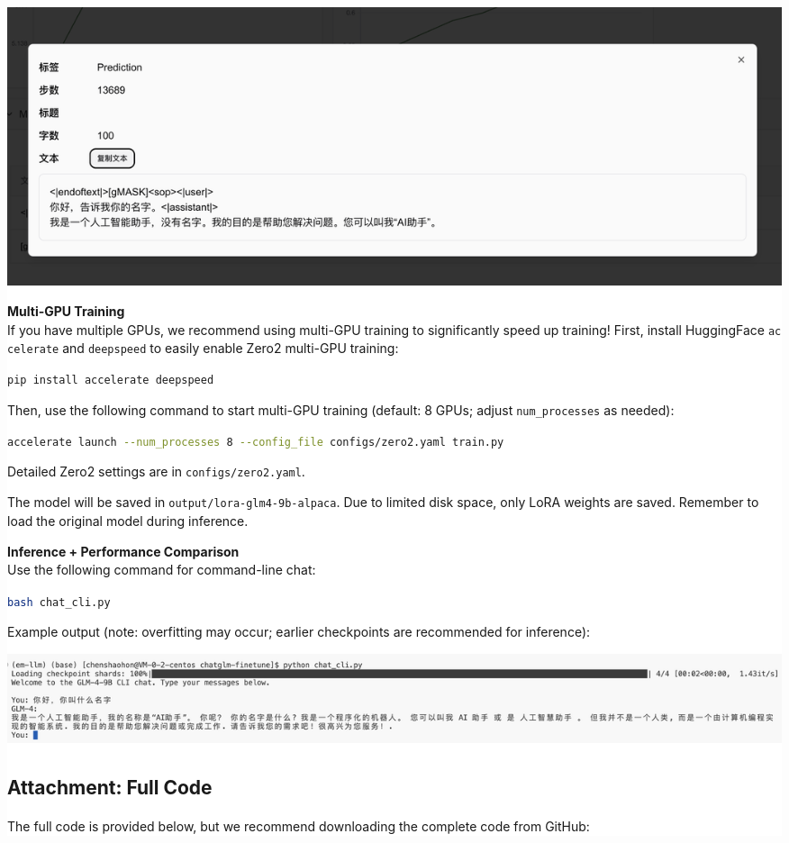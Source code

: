 ![swanlab-text](images/glm4-instruct/swanlab-text.png)  

**Multi-GPU Training**  
If you have multiple GPUs, we recommend using multi-GPU training to significantly speed up training! First, install HuggingFace `accelerate` and `deepspeed` to easily enable Zero2 multi-GPU training:  

```bash  
pip install accelerate deepspeed  
```  

Then, use the following command to start multi-GPU training (default: 8 GPUs; adjust `num_processes` as needed):  

```bash  
accelerate launch --num_processes 8 --config_file configs/zero2.yaml train.py  
```  

Detailed Zero2 settings are in `configs/zero2.yaml`.  

The model will be saved in `output/lora-glm4-9b-alpaca`. Due to limited disk space, only LoRA weights are saved. Remember to load the original model during inference.  

**Inference + Performance Comparison**  
Use the following command for command-line chat:  

```bash  
bash chat_cli.py  
```  

Example output (note: overfitting may occur; earlier checkpoints are recommended for inference):  

![chat_cli](images/glm4-instruct/chat_cli.png)  

## Attachment: Full Code  
The full code is provided below, but we recommend downloading the complete code from GitHub:  
